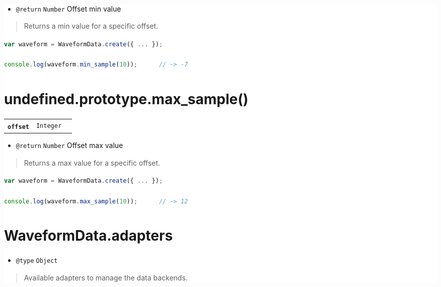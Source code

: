 * `@return` `Number` Offset min value


> Returns a min value for a specific offset.

```javascript
var waveform = WaveformData.create({ ... });

console.log(waveform.min_sample(10));      // -> -7
```

# undefined.prototype.max_sample()

<table>
  <tr>
    <th><code>offset</code></th>
    <td><code>Integer</code></td>
    <td></td>
  </tr>
</table>

* `@return` `Number` Offset max value


> Returns a max value for a specific offset.

```javascript
var waveform = WaveformData.create({ ... });

console.log(waveform.max_sample(10));      // -> 12
```

# WaveformData.adapters


* `@type` `Object` 


> Available adapters to manage the data backends.

